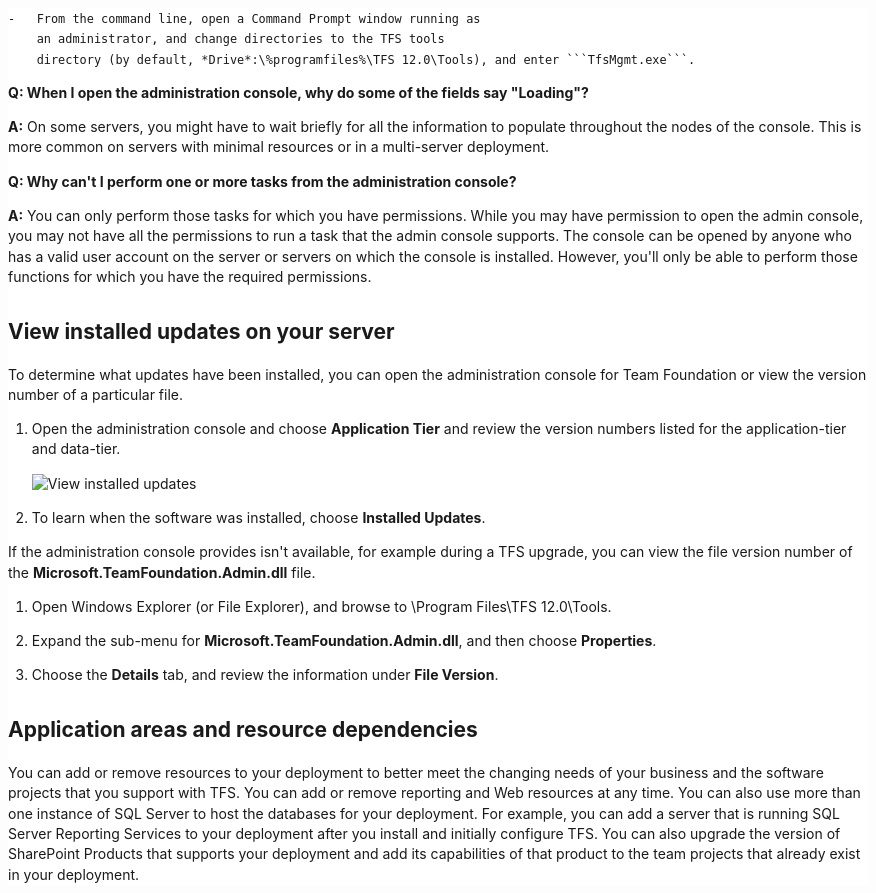     -   From the command line, open a Command Prompt window running as
        an administrator, and change directories to the TFS tools
        directory (by default, *Drive*:\%programfiles%\TFS 12.0\Tools), and enter ```TfsMgmt.exe```.

**Q: When I open the administration console, why do some of the fields say "Loading"?**

**A:** On some servers, you might have to wait briefly for all the information to populate throughout the nodes of the console. This is more common on servers with minimal resources or in a multi-server deployment.

**Q: Why can't I perform one or more tasks from the administration console?**

**A:** You can only perform those tasks for which you have permissions. While you may have permission to open the admin console, you may not have all the permissions to run a task that the admin console supports. The console can be opened by anyone who has a valid user account on the server or servers on which the console is installed. However, you'll only be able to perform those functions for which you have the required permissions. 


## View installed updates on your server

To determine what updates have been installed, you can open the
administration console for Team Foundation or view the version number of
a particular file.

1.  Open the administration console and choose **Application Tier** and review the version numbers
    listed for the application-tier and data-tier.

    ![View installed updates](_img/app-tier-version-numbers.png)

2.  To learn when the software was installed, choose **Installed Updates**.

If the administration console provides isn't available, for example
during a TFS upgrade, you can view the file version number of the **Microsoft.TeamFoundation.Admin.dll** file.

1.  Open Windows Explorer (or File Explorer), and browse to \\Program
    Files\\TFS 12.0\\Tools.

2.  Expand the sub-menu for **Microsoft.TeamFoundation.Admin.dll**, and then
    choose **Properties**.

3.  Choose the **Details** tab, and review the
    information under **File Version**.


## Application areas and resource dependencies

You can add or remove resources to your deployment to better meet the
changing needs of your business and the software projects that you
support with TFS. You can add or remove reporting and Web resources at
any time. You can also use more than one instance of SQL Server to host
the databases for your deployment. For example, you can add a server
that is running SQL Server Reporting Services to your deployment after
you install and initially configure TFS. You can also upgrade the
version of SharePoint Products that supports your deployment and add its
capabilities of that product to the team projects that already exist in
your deployment.
